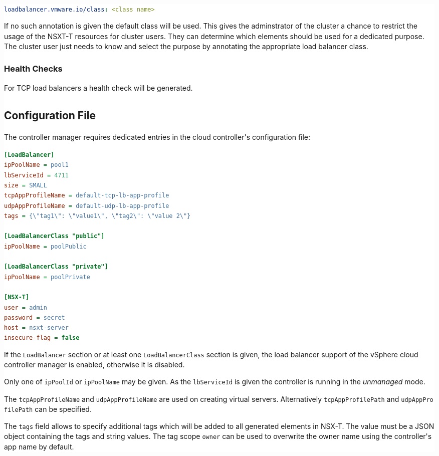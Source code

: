 ```yaml
loadbalancer.vmware.io/class: <class name>
```

If no such annotation is given the default class will be used. This gives
the adminstrator of the cluster a chance to restrict the usage of the
NSXT-T resources for cluster users. They can determine which elements should
be used for a dedicated purpose. The cluster user just needs to know and select
the purpose by annotating the appropriate load balancer class.

### Health Checks

For TCP load balancers a health check will be generated.

## Configuration File

The controller manager requires dedicated entries in the cloud controller's
configuration file:

```ini
[LoadBalancer]
ipPoolName = pool1
lbServiceId = 4711
size = SMALL
tcpAppProfileName = default-tcp-lb-app-profile
udpAppProfileName = default-udp-lb-app-profile
tags = {\"tag1\": \"value1\", \"tag2\": \"value 2\"}

[LoadBalancerClass "public"]
ipPoolName = poolPublic

[LoadBalancerClass "private"]
ipPoolName = poolPrivate

[NSX-T]
user = admin
password = secret
host = nsxt-server
insecure-flag = false
```

If the `LoadBalancer` section or at least one `LoadBalancerClass` section is
given, the load balancer support of the vSphere cloud controller manager is
enabled, otherwise it is disabled.

Only one of `ipPoolId` or `ipPoolName` may be given.
As the `lbServiceId` is given the controller is running in the *unmanaged*
mode.

The ``tcpAppProfileName`` and `udpAppProfileName` are used on creating
virtual servers. Alternatively `tcpAppProfilePath` and `udpAppProfilePath`
can be specified.

The `tags` field allows to specify additional tags which will be added
to all generated elements in NSX-T. The value must be a JSON object containing
the tags and string values.
The tag scope `owner` can be used to overwrite the owner name using the
controller's app name by default.
